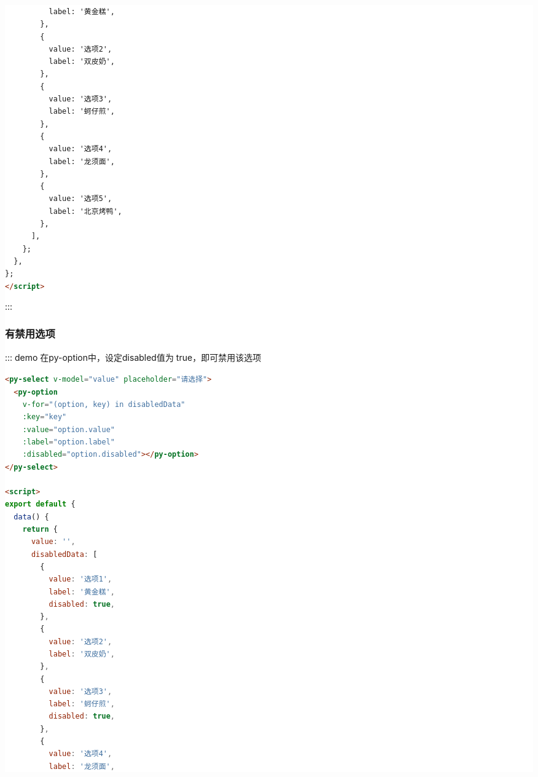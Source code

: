```html
          label: '黄金糕',
        },
        {
          value: '选项2',
          label: '双皮奶',
        },
        {
          value: '选项3',
          label: '蚵仔煎',
        },
        {
          value: '选项4',
          label: '龙须面',
        },
        {
          value: '选项5',
          label: '北京烤鸭',
        },
      ],
    };
  },
};
</script>
```

:::

### 有禁用选项

::: demo 在py-option中，设定disabled值为 true，即可禁用该选项

```html
<py-select v-model="value" placeholder="请选择">
  <py-option
    v-for="(option, key) in disabledData"
    :key="key"
    :value="option.value"
    :label="option.label"
    :disabled="option.disabled"></py-option>
</py-select>

<script>
export default {
  data() {
    return {
      value: '',
      disabledData: [
        {
          value: '选项1',
          label: '黄金糕',
          disabled: true,
        },
        {
          value: '选项2',
          label: '双皮奶',
        },
        {
          value: '选项3',
          label: '蚵仔煎',
          disabled: true,
        },
        {
          value: '选项4',
          label: '龙须面',
```